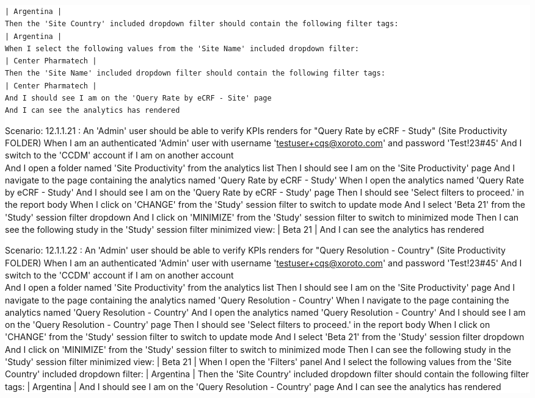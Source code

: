     | Argentina |
    Then the 'Site Country' included dropdown filter should contain the following filter tags:
    | Argentina |
    When I select the following values from the 'Site Name' included dropdown filter: 
    | Center Pharmatech |
    Then the 'Site Name' included dropdown filter should contain the following filter tags:
    | Center Pharmatech |
    And I should see I am on the 'Query Rate by eCRF - Site' page
    And I can see the analytics has rendered

   Scenario: 12.1.1.21 : An 'Admin' user should be able to verify KPIs renders for "Query Rate by eCRF - Study" (Site Productivity FOLDER)
    When I am an authenticated 'Admin' user with username 'testuser+cqs@xoroto.com' and password 'Test!23#45'
    And I switch to the 'CCDM' account if I am on another account  
    And I open a folder named 'Site Productivity' from the analytics list
    Then I should see I am on the 'Site Productivity' page
    And I navigate to the page containing the analytics named 'Query Rate by eCRF - Study'
    When I open the analytics named 'Query Rate by eCRF - Study'
    And I should see I am on the 'Query Rate by eCRF - Study' page
    Then I should see 'Select filters to proceed.' in the report body
    When I click on 'CHANGE' from the 'Study' session filter to switch to update mode
    And I select 'Beta 21' from the 'Study' session filter dropdown
    And I click on 'MINIMIZE' from the 'Study' session filter to switch to minimized mode
    Then I can see the following study in the 'Study' session filter minimized view:
    | Beta 21 |
    And I can see the analytics has rendered

  Scenario: 12.1.1.22 : An 'Admin' user should be able to verify KPIs renders for "Query Resolution - Country" (Site Productivity FOLDER)
   When I am an authenticated 'Admin' user with username 'testuser+cqs@xoroto.com' and password 'Test!23#45'
   And I switch to the 'CCDM' account if I am on another account   
   And I open a folder named 'Site Productivity' from the analytics list
   Then I should see I am on the 'Site Productivity' page
   And I navigate to the page containing the analytics named 'Query Resolution - Country'
   When I navigate to the page containing the analytics named 'Query Resolution - Country'
   And I open the analytics named 'Query Resolution - Country'
   And I should see I am on the 'Query Resolution - Country' page
   Then I should see 'Select filters to proceed.' in the report body
   When I click on 'CHANGE' from the 'Study' session filter to switch to update mode
   And I select 'Beta 21' from the 'Study' session filter dropdown
   And I click on 'MINIMIZE' from the 'Study' session filter to switch to minimized mode
   Then I can see the following study in the 'Study' session filter minimized view:
   | Beta 21 |
   When I open the 'Filters' panel
   And I select the following values from the 'Site Country' included dropdown filter: 
   | Argentina |
   Then the 'Site Country' included dropdown filter should contain the following filter tags:
   | Argentina |
   And I should see I am on the 'Query Resolution - Country' page
   And I can see the analytics has rendered
